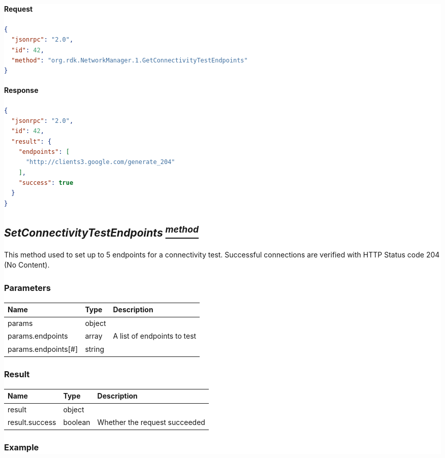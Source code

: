 #### Request

```json
{
  "jsonrpc": "2.0",
  "id": 42,
  "method": "org.rdk.NetworkManager.1.GetConnectivityTestEndpoints"
}
```

#### Response

```json
{
  "jsonrpc": "2.0",
  "id": 42,
  "result": {
    "endpoints": [
      "http://clients3.google.com/generate_204"
    ],
    "success": true
  }
}
```

<a name="method.SetConnectivityTestEndpoints"></a>
## *SetConnectivityTestEndpoints [<sup>method</sup>](#head.Methods)*

This method used to set up to 5 endpoints for a connectivity test. Successful connections are verified with HTTP Status code 204 (No Content).

### Parameters

| Name | Type | Description |
| :-------- | :-------- | :-------- |
| params | object |  |
| params.endpoints | array | A list of endpoints to test |
| params.endpoints[#] | string |  |

### Result

| Name | Type | Description |
| :-------- | :-------- | :-------- |
| result | object |  |
| result.success | boolean | Whether the request succeeded |

### Example
